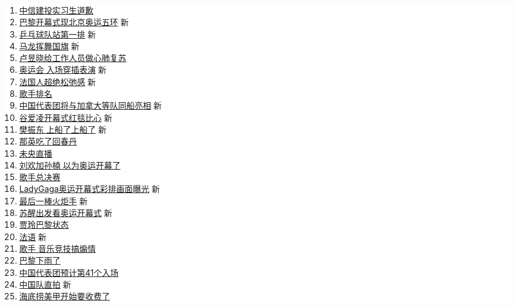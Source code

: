 1. [中信建投实习生道歉](https://s.weibo.com//weibo?q=%23%E4%B8%AD%E4%BF%A1%E5%BB%BA%E6%8A%95%E5%AE%9E%E4%B9%A0%E7%94%9F%E9%81%93%E6%AD%89%23&t=31&band_rank=24&Refer=top)
1. [巴黎开幕式现北京奥运五环](https://s.weibo.com//weibo?q=%23%E5%B7%B4%E9%BB%8E%E5%BC%80%E5%B9%95%E5%BC%8F%E7%8E%B0%E5%8C%97%E4%BA%AC%E5%A5%A5%E8%BF%90%E4%BA%94%E7%8E%AF%23&t=31&band_rank=25&Refer=top)
   新
1. [乒乓球队站第一排](https://s.weibo.com//weibo?q=%23%E4%B9%92%E4%B9%93%E7%90%83%E9%98%9F%E7%AB%99%E7%AC%AC%E4%B8%80%E6%8E%92%23&t=31&band_rank=26&Refer=top)
   新
1. [马龙挥舞国旗](https://s.weibo.com//weibo?q=%23%E9%A9%AC%E9%BE%99%E6%8C%A5%E8%88%9E%E5%9B%BD%E6%97%97%23&t=31&band_rank=27&Refer=top)
   新
1. [卢昱晓给工作人员做心肺复苏](https://s.weibo.com//weibo?q=%23%E5%8D%A2%E6%98%B1%E6%99%93%E7%BB%99%E5%B7%A5%E4%BD%9C%E4%BA%BA%E5%91%98%E5%81%9A%E5%BF%83%E8%82%BA%E5%A4%8D%E8%8B%8F%23&t=31&band_rank=28&Refer=top)
1. [奥运会 入场穿插表演](https://s.weibo.com//weibo?q=%E5%A5%A5%E8%BF%90%E4%BC%9A%20%E5%85%A5%E5%9C%BA%E7%A9%BF%E6%8F%92%E8%A1%A8%E6%BC%94&t=31&band_rank=29&Refer=top)
   新
1. [法国人超绝松弛感](https://s.weibo.com//weibo?q=%E6%B3%95%E5%9B%BD%E4%BA%BA%E8%B6%85%E7%BB%9D%E6%9D%BE%E5%BC%9B%E6%84%9F&t=31&band_rank=30&Refer=top)
   新
1. [歌手排名](https://s.weibo.com//weibo?q=%E6%AD%8C%E6%89%8B%E6%8E%92%E5%90%8D&t=31&band_rank=31&Refer=top)
1. [中国代表团将与加拿大等队同船亮相](https://s.weibo.com//weibo?q=%23%E4%B8%AD%E5%9B%BD%E4%BB%A3%E8%A1%A8%E5%9B%A2%E5%B0%86%E4%B8%8E%E5%8A%A0%E6%8B%BF%E5%A4%A7%E7%AD%89%E9%98%9F%E5%90%8C%E8%88%B9%E4%BA%AE%E7%9B%B8%23&t=31&band_rank=32&Refer=top)
   新
1. [谷爱凌开幕式红毯比心](https://s.weibo.com//weibo?q=%23%E8%B0%B7%E7%88%B1%E5%87%8C%E5%BC%80%E5%B9%95%E5%BC%8F%E7%BA%A2%E6%AF%AF%E6%AF%94%E5%BF%83%23&t=31&band_rank=33&Refer=top)
   新
1. [樊振东 上船了上船了](https://s.weibo.com//weibo?q=%E6%A8%8A%E6%8C%AF%E4%B8%9C%20%E4%B8%8A%E8%88%B9%E4%BA%86%E4%B8%8A%E8%88%B9%E4%BA%86&t=31&band_rank=34&Refer=top)
   新
1. [那英吃了回春丹](https://s.weibo.com//weibo?q=%E9%82%A3%E8%8B%B1%E5%90%83%E4%BA%86%E5%9B%9E%E6%98%A5%E4%B8%B9&t=31&band_rank=35&Refer=top)
1. [未央直播](https://s.weibo.com//weibo?q=%23%E6%9C%AA%E5%A4%AE%E7%9B%B4%E6%92%AD%23&t=31&band_rank=36&Refer=top)
1. [刘欢加孙楠 以为奥运开幕了](https://s.weibo.com//weibo?q=%E5%88%98%E6%AC%A2%E5%8A%A0%E5%AD%99%E6%A5%A0%20%E4%BB%A5%E4%B8%BA%E5%A5%A5%E8%BF%90%E5%BC%80%E5%B9%95%E4%BA%86&t=31&band_rank=37&Refer=top)
1. [歌手总决赛](https://s.weibo.com//weibo?q=%E6%AD%8C%E6%89%8B%E6%80%BB%E5%86%B3%E8%B5%9B&t=31&band_rank=38&Refer=top)
1. [LadyGaga奥运开幕式彩排画面曝光](https://s.weibo.com//weibo?q=%23LadyGaga%E5%A5%A5%E8%BF%90%E5%BC%80%E5%B9%95%E5%BC%8F%E5%BD%A9%E6%8E%92%E7%94%BB%E9%9D%A2%E6%9B%9D%E5%85%89%23&t=31&band_rank=39&Refer=top)
   新
1. [最后一棒火炬手](https://s.weibo.com//weibo?q=%E6%9C%80%E5%90%8E%E4%B8%80%E6%A3%92%E7%81%AB%E7%82%AC%E6%89%8B&t=31&band_rank=40&Refer=top)
   新
1. [苏醒出发看奥运开幕式](https://s.weibo.com//weibo?q=%23%E8%8B%8F%E9%86%92%E5%87%BA%E5%8F%91%E7%9C%8B%E5%A5%A5%E8%BF%90%E5%BC%80%E5%B9%95%E5%BC%8F%23&t=31&band_rank=41&Refer=top)
   新
1. [贾玲巴黎状态](https://s.weibo.com//weibo?q=%23%E8%B4%BE%E7%8E%B2%E5%B7%B4%E9%BB%8E%E7%8A%B6%E6%80%81%23&t=31&band_rank=42&Refer=top)
1. [法语](https://s.weibo.com//weibo?q=%E6%B3%95%E8%AF%AD&t=31&band_rank=43&Refer=top)
   新
1. [歌手 音乐竞技搞煽情](https://s.weibo.com//weibo?q=%E6%AD%8C%E6%89%8B%20%E9%9F%B3%E4%B9%90%E7%AB%9E%E6%8A%80%E6%90%9E%E7%85%BD%E6%83%85&t=31&band_rank=44&Refer=top)
1. [巴黎下雨了](https://s.weibo.com//weibo?q=%23%E5%B7%B4%E9%BB%8E%E4%B8%8B%E9%9B%A8%E4%BA%86%23&t=31&band_rank=45&Refer=top)
1. [中国代表团预计第41个入场](https://s.weibo.com//weibo?q=%23%E4%B8%AD%E5%9B%BD%E4%BB%A3%E8%A1%A8%E5%9B%A2%E9%A2%84%E8%AE%A1%E7%AC%AC41%E4%B8%AA%E5%85%A5%E5%9C%BA%23&t=31&band_rank=46&Refer=top)
1. [中国队直拍](https://s.weibo.com//weibo?q=%23%E4%B8%AD%E5%9B%BD%E9%98%9F%E7%9B%B4%E6%8B%8D%23&t=31&band_rank=47&Refer=top)
   新
1. [海底捞美甲开始要收费了](https://s.weibo.com//weibo?q=%23%E6%B5%B7%E5%BA%95%E6%8D%9E%E7%BE%8E%E7%94%B2%E5%BC%80%E5%A7%8B%E8%A6%81%E6%94%B6%E8%B4%B9%E4%BA%86%23&t=31&band_rank=48&Refer=top)